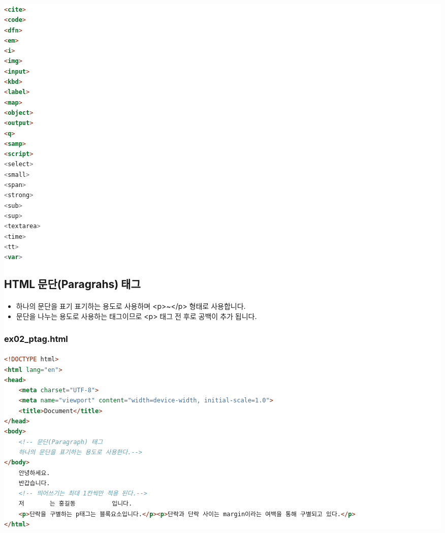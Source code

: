 ```html
<cite>
<code>
<dfn>
<em>
<i>
<img>
<input>
<kbd>
<label>
<map>
<object>
<output>
<q>
<samp>
<script>
<select>
<small>
<span>
<strong>
<sub>
<sup>
<textarea>
<time>
<tt>
<var>
```

## HTML 문단(Paragrahs) 태그
- 하나의 문단을 표기 표기하는 용도로 사용하며 \<p\>~\</p\> 형태로 사용합니다.
- 문단을 나누는 용도로 사용하는 태그이므로 \<p\> 태그 전 후로 공백이 추가 됩니다.

### ex02_ptag.html
```html
<!DOCTYPE html>
<html lang="en">
<head>
    <meta charset="UTF-8">
    <meta name="viewport" content="width=device-width, initial-scale=1.0">
    <title>Document</title>
</head>
<body>
    <!-- 문단(Paragraph) 태그
    하나의 문단을 표기하는 용도로 사용한다.-->
</body>
    안녕하세요.
    반갑습니다.
    <!-- 띄어쓰기는 최대 1칸씩만 적용 된다.-->
    저       는 홍길동          입니다.
    <p>단락을 구별하는 p태그는 블록요소입니다.</p><p>단락과 단락 사이는 margin이라는 여백을 통해 구별되고 있다.</p>
</html>
```
